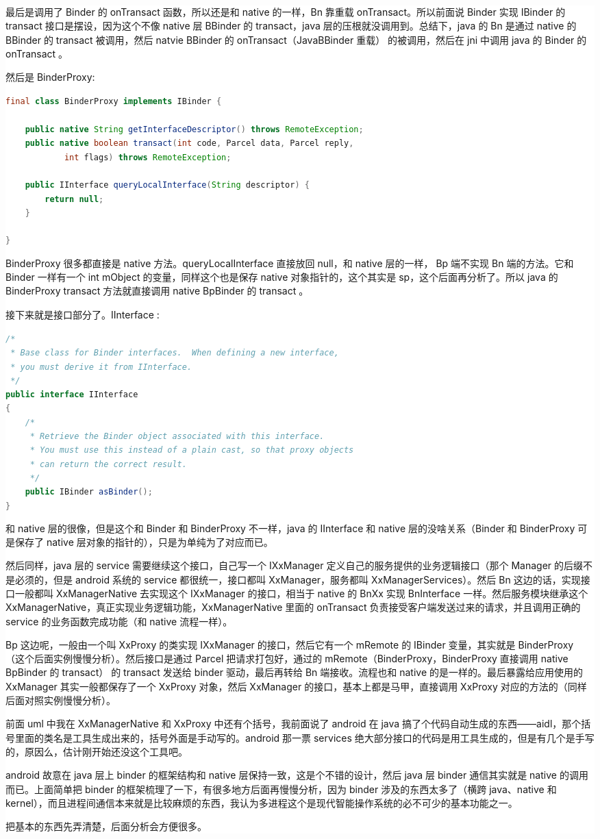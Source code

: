 最后是调用了 Binder 的 onTransact 函数，所以还是和 native 的一样，Bn 靠重载 onTransact。所以前面说 Binder 实现 IBinder 的 transact 接口是摆设，因为这个不像 native 层 BBinder 的 transact，java 层的压根就没调用到。总结下，java 的 Bn 是通过 native 的 BBinder 的 transact 被调用，然后 natvie BBinder 的 onTransact（JavaBBinder 重载） 的被调用，然后在 jni 中调用 java 的 Binder 的 onTransact 。

然后是 BinderProxy:

```java
final class BinderProxy implements IBinder {

    public native String getInterfaceDescriptor() throws RemoteException;
    public native boolean transact(int code, Parcel data, Parcel reply,
            int flags) throws RemoteException; 

    public IInterface queryLocalInterface(String descriptor) {
        return null;
    }

}
```

BinderProxy 很多都直接是 native 方法。queryLocalInterface 直接放回 null，和 native 层的一样， Bp 端不实现 Bn 端的方法。它和 Binder 一样有一个 int mObject 的变量，同样这个也是保存 native 对象指针的，这个其实是 sp<BpBinder>，这个后面再分析了。所以 java 的 BinderProxy transact 方法就直接调用 native BpBinder 的 transact 。

接下来就是接口部分了。IInterface :

```java
/*
 * Base class for Binder interfaces.  When defining a new interface,
 * you must derive it from IInterface.
 */
public interface IInterface
{
    /*
     * Retrieve the Binder object associated with this interface.
     * You must use this instead of a plain cast, so that proxy objects
     * can return the correct result.
     */
    public IBinder asBinder();
}
```

和 native 层的很像，但是这个和 Binder 和 BinderProxy 不一样，java 的 IInterface 和 native 层的没啥关系（Binder 和 BinderProxy 可是保存了 native 层对象的指针的），只是为单纯为了对应而已。

然后同样，java 层的 service 需要继续这个接口，自己写一个 IXxManager 定义自己的服务提供的业务逻辑接口（那个 Manager 的后缀不是必须的，但是 android 系统的 service 都很统一，接口都叫 XxManager，服务都叫 XxManagerServices）。然后 Bn 这边的话，实现接口一般都叫 XxManagerNative 去实现这个 IXxManager 的接口，相当于 native 的 BnXx 实现 BnInterface 一样。然后服务模块继承这个 XxManagerNative，真正实现业务逻辑功能，XxManagerNative 里面的 onTransact 负责接受客户端发送过来的请求，并且调用正确的 service 的业务函数完成功能（和 native 流程一样）。

Bp 这边呢，一般由一个叫 XxProxy 的类实现 IXxManager 的接口，然后它有一个 mRemote 的 IBinder 变量，其实就是 BinderProxy （这个后面实例慢慢分析）。然后接口是通过 Parcel 把请求打包好，通过的 mRemote（BinderProxy，BinderProxy 直接调用 native BpBinder 的 transact） 的 transact 发送给 binder 驱动，最后再转给 Bn 端接收。流程也和 native 的是一样的。最后暴露给应用使用的 XxManager 其实一般都保存了一个 XxProxy 对象，然后 XxManager 的接口，基本上都是马甲，直接调用 XxProxy 对应的方法的（同样后面对照实例慢慢分析）。

前面 uml 中我在 XxManagerNative 和 XxProxy 中还有个括号，我前面说了 android 在 java 搞了个代码自动生成的东西——aidl，那个括号里面的类名是工具生成出来的，括号外面是手动写的。android 那一票 services 绝大部分接口的代码是用工具生成的，但是有几个是手写的，原因么，估计刚开始还没这个工具吧。 


android 故意在 java 层上 binder 的框架结构和 native 层保持一致，这是个不错的设计，然后 java 层 binder 通信其实就是 native 的调用而已。上面简单把 binder 的框架梳理了一下，有很多地方后面再慢慢分析，因为 binder 涉及的东西太多了（横跨 java、native 和 kernel），而且进程间通信本来就是比较麻烦的东西，我认为多进程这个是现代智能操作系统的必不可少的基本功能之一。

把基本的东西先弄清楚，后面分析会方便很多。


